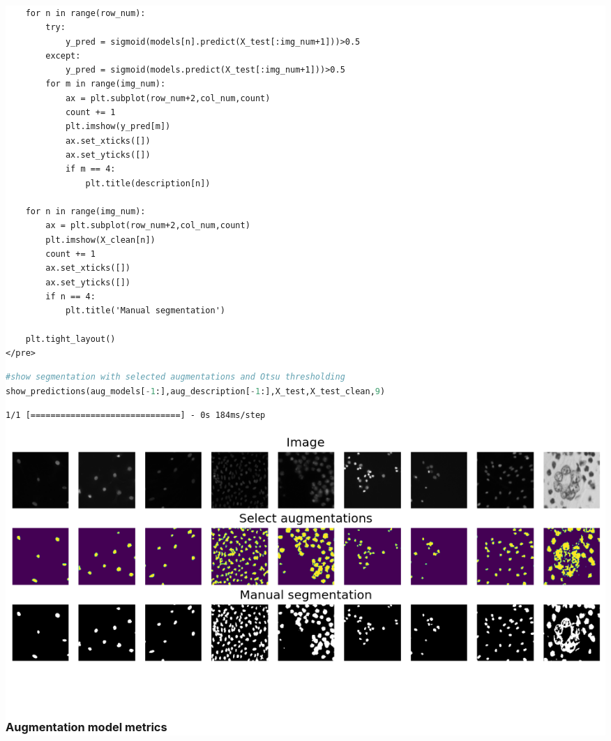         for n in range(row_num):
            try:
                y_pred = sigmoid(models[n].predict(X_test[:img_num+1]))>0.5
            except:
                y_pred = sigmoid(models.predict(X_test[:img_num+1]))>0.5
            for m in range(img_num):
                ax = plt.subplot(row_num+2,col_num,count)
                count += 1
                plt.imshow(y_pred[m])
                ax.set_xticks([])
                ax.set_yticks([])
                if m == 4:
                    plt.title(description[n])

        for n in range(img_num):
            ax = plt.subplot(row_num+2,col_num,count)
            plt.imshow(X_clean[n])
            count += 1
            ax.set_xticks([])
            ax.set_yticks([])
            if n == 4:
                plt.title('Manual segmentation')

        plt.tight_layout()
    </pre>
</details>

```python
#show segmentation with selected augmentations and Otsu thresholding
show_predictions(aug_models[-1:],aug_description[-1:],X_test,X_test_clean,9)
```

    1/1 [==============================] - 0s 184ms/step
    


    
![png](/assets/img/nucleus_seg/output_64_1.png)
<h3><br></h3>
<h3> Augmentation model metrics</h3>
